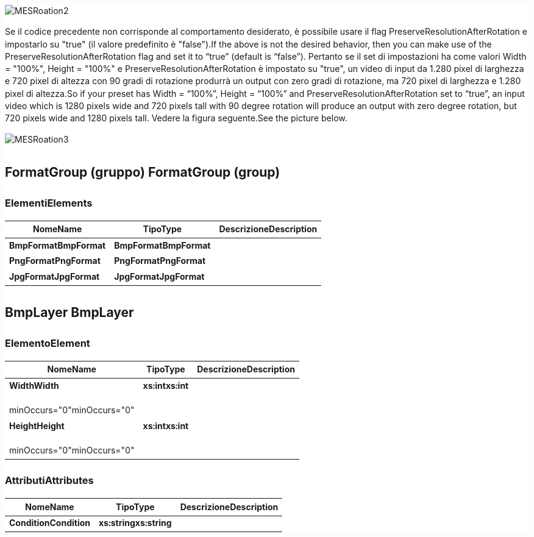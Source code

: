 ![MESRoation2](./media/media-services-shemas/media-services-mes-roation2.png) 

<span data-ttu-id="a2763-480">Se il codice precedente non corrisponde al comportamento desiderato, è possibile usare il flag PreserveResolutionAfterRotation e impostarlo su "true" (il valore predefinito è "false").</span><span class="sxs-lookup"><span data-stu-id="a2763-480">If the above is not the desired behavior, then you can make use of the PreserveResolutionAfterRotation  flag and set it to “true” (default is “false”).</span></span> <span data-ttu-id="a2763-481">Pertanto se il set di impostazioni ha come valori Width = "100%", Height = "100%" e PreserveResolutionAfterRotation è impostato su "true", un video di input da 1.280 pixel di larghezza e 720 pixel di altezza con 90 gradi di rotazione produrrà un output con zero gradi di rotazione, ma 720 pixel di larghezza e 1.280 pixel di altezza.</span><span class="sxs-lookup"><span data-stu-id="a2763-481">So if your preset has Width = “100%”, Height = “100%” and PreserveResolutionAfterRotation  set to “true”,  an input video which is 1280 pixels wide and 720 pixels tall with 90 degree rotation will produce an output with zero degree rotation, but 720 pixels wide and 1280 pixels tall.</span></span> <span data-ttu-id="a2763-482">Vedere la figura seguente.</span><span class="sxs-lookup"><span data-stu-id="a2763-482">See the picture below.</span></span>  

![MESRoation3](./media/media-services-shemas/media-services-mes-roation3.png) 

## <span data-ttu-id="a2763-484"><a name="FormatGroup"></a> FormatGroup (gruppo)</span><span class="sxs-lookup"><span data-stu-id="a2763-484"><a name="FormatGroup"></a> FormatGroup (group)</span></span>
### <a name="elements"></a><span data-ttu-id="a2763-485">Elementi</span><span class="sxs-lookup"><span data-stu-id="a2763-485">Elements</span></span>
| <span data-ttu-id="a2763-486">Nome</span><span class="sxs-lookup"><span data-stu-id="a2763-486">Name</span></span> | <span data-ttu-id="a2763-487">Tipo</span><span class="sxs-lookup"><span data-stu-id="a2763-487">Type</span></span> | <span data-ttu-id="a2763-488">Descrizione</span><span class="sxs-lookup"><span data-stu-id="a2763-488">Description</span></span> |
| --- | --- | --- |
| <span data-ttu-id="a2763-489">**BmpFormat**</span><span class="sxs-lookup"><span data-stu-id="a2763-489">**BmpFormat**</span></span> |<span data-ttu-id="a2763-490">**BmpFormat**</span><span class="sxs-lookup"><span data-stu-id="a2763-490">**BmpFormat**</span></span> | |
| <span data-ttu-id="a2763-491">**PngFormat**</span><span class="sxs-lookup"><span data-stu-id="a2763-491">**PngFormat**</span></span> |<span data-ttu-id="a2763-492">**PngFormat**</span><span class="sxs-lookup"><span data-stu-id="a2763-492">**PngFormat**</span></span> | |
| <span data-ttu-id="a2763-493">**JpgFormat**</span><span class="sxs-lookup"><span data-stu-id="a2763-493">**JpgFormat**</span></span> |<span data-ttu-id="a2763-494">**JpgFormat**</span><span class="sxs-lookup"><span data-stu-id="a2763-494">**JpgFormat**</span></span> | |

## <span data-ttu-id="a2763-495"><a name="BmpLayer"></a> BmpLayer</span><span class="sxs-lookup"><span data-stu-id="a2763-495"><a name="BmpLayer"></a> BmpLayer</span></span>
### <a name="element"></a><span data-ttu-id="a2763-496">Elemento</span><span class="sxs-lookup"><span data-stu-id="a2763-496">Element</span></span>
| <span data-ttu-id="a2763-497">Nome</span><span class="sxs-lookup"><span data-stu-id="a2763-497">Name</span></span> | <span data-ttu-id="a2763-498">Tipo</span><span class="sxs-lookup"><span data-stu-id="a2763-498">Type</span></span> | <span data-ttu-id="a2763-499">Descrizione</span><span class="sxs-lookup"><span data-stu-id="a2763-499">Description</span></span> |
| --- | --- | --- |
| <span data-ttu-id="a2763-500">**Width**</span><span class="sxs-lookup"><span data-stu-id="a2763-500">**Width**</span></span><br/><br/> <span data-ttu-id="a2763-501">minOccurs="0"</span><span class="sxs-lookup"><span data-stu-id="a2763-501">minOccurs="0"</span></span> |<span data-ttu-id="a2763-502">**xs:int**</span><span class="sxs-lookup"><span data-stu-id="a2763-502">**xs:int**</span></span> | |
| <span data-ttu-id="a2763-503">**Height**</span><span class="sxs-lookup"><span data-stu-id="a2763-503">**Height**</span></span><br/><br/> <span data-ttu-id="a2763-504">minOccurs="0"</span><span class="sxs-lookup"><span data-stu-id="a2763-504">minOccurs="0"</span></span> |<span data-ttu-id="a2763-505">**xs:int**</span><span class="sxs-lookup"><span data-stu-id="a2763-505">**xs:int**</span></span> | |

### <a name="attributes"></a><span data-ttu-id="a2763-506">Attributi</span><span class="sxs-lookup"><span data-stu-id="a2763-506">Attributes</span></span>
| <span data-ttu-id="a2763-507">Nome</span><span class="sxs-lookup"><span data-stu-id="a2763-507">Name</span></span> | <span data-ttu-id="a2763-508">Tipo</span><span class="sxs-lookup"><span data-stu-id="a2763-508">Type</span></span> | <span data-ttu-id="a2763-509">Descrizione</span><span class="sxs-lookup"><span data-stu-id="a2763-509">Description</span></span> |
| --- | --- | --- |
| <span data-ttu-id="a2763-510">**Condition**</span><span class="sxs-lookup"><span data-stu-id="a2763-510">**Condition**</span></span> |<span data-ttu-id="a2763-511">**xs:string**</span><span class="sxs-lookup"><span data-stu-id="a2763-511">**xs:string**</span></span> | |
